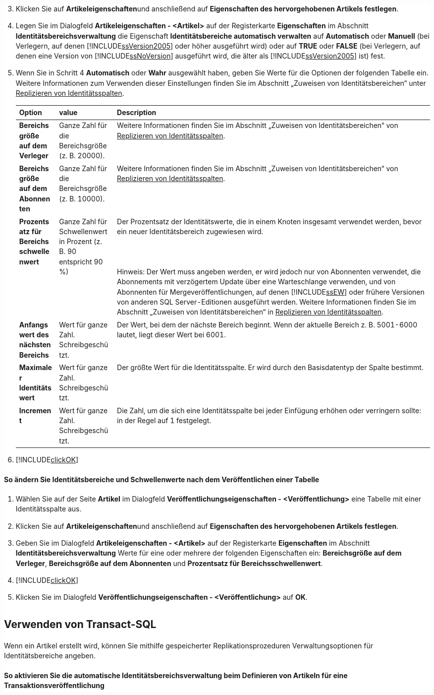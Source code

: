 3.  Klicken Sie auf **Artikeleigenschaften**und anschließend auf **Eigenschaften des hervorgehobenen Artikels festlegen**.  
  
4.  Legen Sie im Dialogfeld **Artikeleigenschaften - \<Artikel>** auf der Registerkarte **Eigenschaften** im Abschnitt **Identitätsbereichsverwaltung** die Eigenschaft **Identitätsbereiche automatisch verwalten** auf **Automatisch** oder **Manuell** (bei Verlegern, auf denen [!INCLUDE[ssVersion2005](../../../includes/ssversion2005-md.md)] oder höher ausgeführt wird) oder auf **TRUE** oder **FALSE** (bei Verlegern, auf denen eine Version von [!INCLUDE[ssNoVersion](../../../includes/ssnoversion-md.md)] ausgeführt wird, die älter als [!INCLUDE[ssVersion2005](../../../includes/ssversion2005-md.md)] ist) fest.  
  
5.  Wenn Sie in Schritt 4 **Automatisch** oder **Wahr** ausgewählt haben, geben Sie Werte für die Optionen der folgenden Tabelle ein. Weitere Informationen zum Verwenden dieser Einstellungen finden Sie im Abschnitt „Zuweisen von Identitätsbereichen“ unter [Replizieren von Identitätsspalten](../../../relational-databases/replication/publish/replicate-identity-columns.md).  
  
    |Option|value|Description|  
    |------------|-----------|-----------------|  
    |**Bereichsgröße auf dem Verleger**|Ganze Zahl für die Bereichsgröße (z. B. 20000).|Weitere Informationen finden Sie im Abschnitt „Zuweisen von Identitätsbereichen“ von [Replizieren von Identitätsspalten](../../../relational-databases/replication/publish/replicate-identity-columns.md).|  
    |**Bereichsgröße auf dem Abonnenten**|Ganze Zahl für die Bereichsgröße (z. B. 10000).|Weitere Informationen finden Sie im Abschnitt „Zuweisen von Identitätsbereichen“ von [Replizieren von Identitätsspalten](../../../relational-databases/replication/publish/replicate-identity-columns.md).|  
    |**Prozentsatz für Bereichsschwellenwert**|Ganze Zahl für Schwellenwert in Prozent (z. B. 90 entspricht 90 %)|Der Prozentsatz der Identitätswerte, die in einem Knoten insgesamt verwendet werden, bevor ein neuer Identitätsbereich zugewiesen wird.<br /><br /> <br /><br /> Hinweis: Der Wert muss angeben werden, er wird jedoch nur von Abonnenten verwendet, die Abonnements mit verzögertem Update über eine Warteschlange verwenden, und von Abonnenten für Mergeveröffentlichungen, auf denen [!INCLUDE[ssEW](../../../includes/ssew-md.md)] oder frühere Versionen von anderen SQL Server-Editionen ausgeführt werden. Weitere Informationen finden Sie im Abschnitt „Zuweisen von Identitätsbereichen“ in [Replizieren von Identitätsspalten](../../../relational-databases/replication/publish/replicate-identity-columns.md).|  
    |**Anfangswert des nächsten Bereichs**|Wert für ganze Zahl. Schreibgeschützt.|Der Wert, bei dem der nächste Bereich beginnt. Wenn der aktuelle Bereich z. B. 5001-6000 lautet, liegt dieser Wert bei 6001.|  
    |**Maximaler Identitätswert**|Wert für ganze Zahl. Schreibgeschützt.|Der größte Wert für die Identitätsspalte. Er wird durch den Basisdatentyp der Spalte bestimmt.|  
    |**Increment**|Wert für ganze Zahl. Schreibgeschützt.|Die Zahl, um die sich eine Identitätsspalte bei jeder Einfügung erhöhen oder verringern sollte: in der Regel auf 1 festgelegt.|  
  
6.  [!INCLUDE[clickOK](../../../includes/clickok-md.md)]  
  
#### <a name="to-modify-identity-ranges-and-thresholds-after-a-table-is-published"></a>So ändern Sie Identitätsbereiche und Schwellenwerte nach dem Veröffentlichen einer Tabelle  
  
1.  Wählen Sie auf der Seite **Artikel** im Dialogfeld **Veröffentlichungseigenschaften - \<Veröffentlichung>** eine Tabelle mit einer Identitätsspalte aus.  
  
2.  Klicken Sie auf **Artikeleigenschaften**und anschließend auf **Eigenschaften des hervorgehobenen Artikels festlegen**.  
  
3.  Geben Sie im Dialogfeld **Artikeleigenschaften - \<Artikel>** auf der Registerkarte **Eigenschaften** im Abschnitt **Identitätsbereichsverwaltung** Werte für eine oder mehrere der folgenden Eigenschaften ein: **Bereichsgröße auf dem Verleger**, **Bereichsgröße auf dem Abonnenten** und **Prozentsatz für Bereichsschwellenwert**.  
  
4.  [!INCLUDE[clickOK](../../../includes/clickok-md.md)]  
  
5.  Klicken Sie im Dialogfeld **Veröffentlichungseigenschaften - \<Veröffentlichung>** auf **OK**.  
  
##  <a name="TsqlProcedure"></a> Verwenden von Transact-SQL  
 Wenn ein Artikel erstellt wird, können Sie mithilfe gespeicherter Replikationsprozeduren Verwaltungsoptionen für Identitätsbereiche angeben.  
  
#### <a name="to-enable-automatic-identity-range-management-when-defining-articles-for-a-transactional-publication"></a>So aktivieren Sie die automatische Identitätsbereichsverwaltung beim Definieren von Artikeln für eine Transaktionsveröffentlichung  
  
